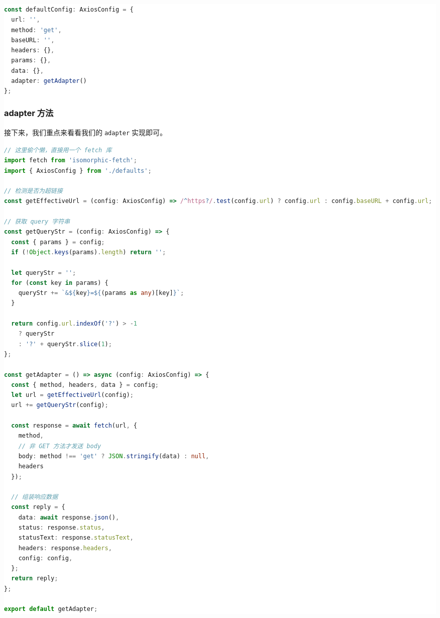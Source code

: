 ```ts
const defaultConfig: AxiosConfig = {
  url: '',
  method: 'get',
  baseURL: '',
  headers: {},
  params: {},
  data: {},
  adapter: getAdapter()
};
```

### adapter 方法

接下来，我们重点来看看我们的 `adapter` 实现即可。

```ts
// 这里偷个懒，直接用一个 fetch 库
import fetch from 'isomorphic-fetch';
import { AxiosConfig } from './defaults';

// 检测是否为超链接
const getEffectiveUrl = (config: AxiosConfig) => /^https?/.test(config.url) ? config.url : config.baseURL + config.url;

// 获取 query 字符串
const getQueryStr = (config: AxiosConfig) => {
  const { params } = config;
  if (!Object.keys(params).length) return '';

  let queryStr = '';
  for (const key in params) {
    queryStr += `&${key}=${(params as any)[key]}`;
  }

  return config.url.indexOf('?') > -1 
    ? queryStr
    : '?' + queryStr.slice(1);
};

const getAdapter = () => async (config: AxiosConfig) => {
  const { method, headers, data } = config;
  let url = getEffectiveUrl(config);
  url += getQueryStr(config);

  const response = await fetch(url, {
    method,
    // 非 GET 方法才发送 body
    body: method !== 'get' ? JSON.stringify(data) : null,
    headers
  });

  // 组装响应数据
  const reply = {
    data: await response.json(),
    status: response.status,
    statusText: response.statusText,
    headers: response.headers,
    config: config,
  };
  return reply;
};

export default getAdapter;
```